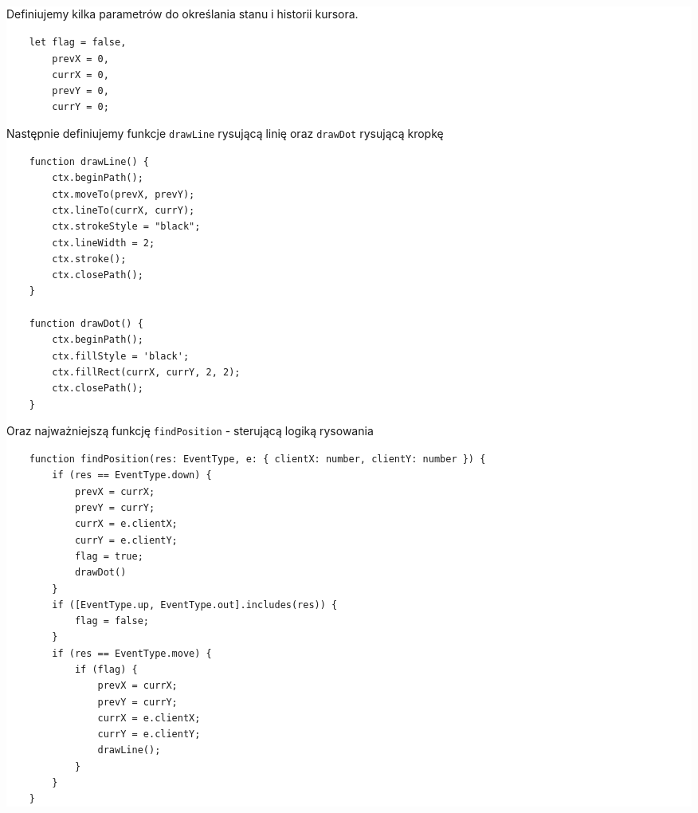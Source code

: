 Definiujemy kilka parametrów do określania stanu i historii kursora.

```
    let flag = false,
        prevX = 0,
        currX = 0,
        prevY = 0,
        currY = 0;
```

Następnie definiujemy funkcje `drawLine` rysującą linię oraz `drawDot` rysującą kropkę

```
    function drawLine() {
        ctx.beginPath();
        ctx.moveTo(prevX, prevY);
        ctx.lineTo(currX, currY);
        ctx.strokeStyle = "black";
        ctx.lineWidth = 2;
        ctx.stroke();
        ctx.closePath();
    }

    function drawDot() {
        ctx.beginPath();
        ctx.fillStyle = 'black';
        ctx.fillRect(currX, currY, 2, 2);
        ctx.closePath();
    }
```

Oraz najważniejszą funkcję `findPosition` - sterującą logiką rysowania

```
    function findPosition(res: EventType, e: { clientX: number, clientY: number }) {
        if (res == EventType.down) {
            prevX = currX;
            prevY = currY;
            currX = e.clientX;
            currY = e.clientY;
            flag = true;
            drawDot()
        }
        if ([EventType.up, EventType.out].includes(res)) {
            flag = false;
        }
        if (res == EventType.move) {
            if (flag) {
                prevX = currX;
                prevY = currY;
                currX = e.clientX;
                currY = e.clientY;
                drawLine();
            }
        }
    }
```
